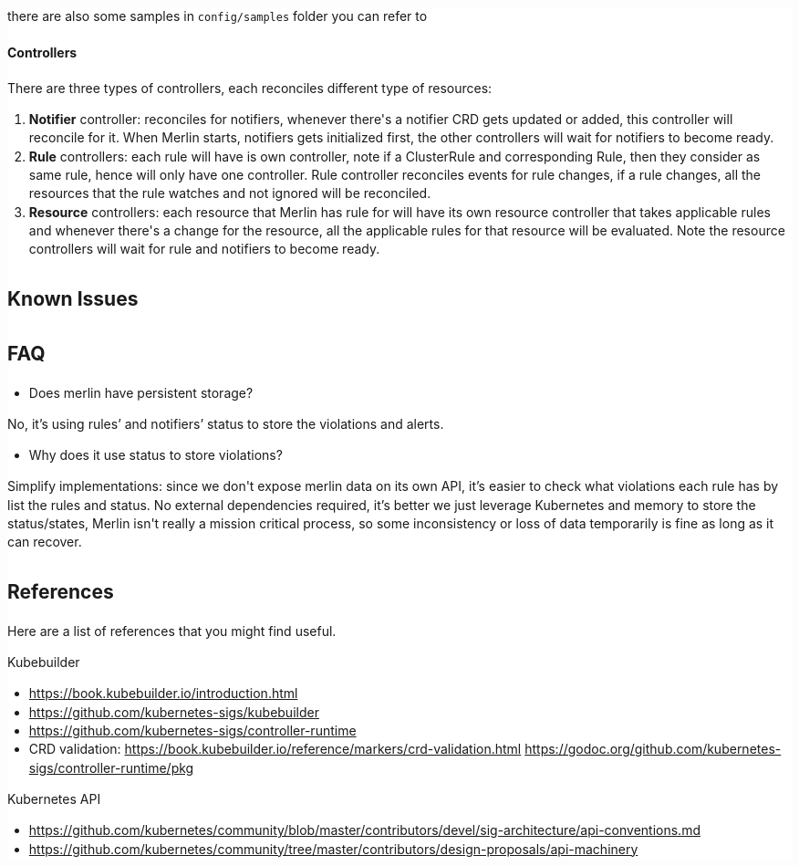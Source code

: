 there are also some samples in `config/samples` folder you can refer to

#### Controllers

There are three types of controllers, each reconciles different type of resources:
1. **Notifier** controller: reconciles for notifiers, whenever there's a notifier CRD gets updated or 
   added, this controller will reconcile for it. When Merlin starts, notifiers gets initialized first, 
   the other controllers will wait for notifiers to become ready.  
1. **Rule** controllers: each rule will have is own controller, note if a ClusterRule and corresponding 
   Rule, then they consider as same rule, hence will only have one controller. Rule controller reconciles 
   events for rule changes, if a rule changes, all the resources that the rule watches and not ignored 
   will be reconciled. 
1. **Resource** controllers: each resource that Merlin has rule for will have its own resource controller
   that takes applicable rules and whenever there's a change for the resource, all the applicable rules
   for that resource will be evaluated. Note the resource controllers will wait for rule and notifiers to
   become ready.

## Known Issues

## FAQ

- Does merlin have persistent storage?

No, it’s using rules’ and notifiers’ status to store the violations and alerts.

- Why does it use status to store violations? 

Simplify implementations: since we don't expose merlin data on its own API, it’s easier to check what 
violations each rule has by list the rules and status.
No external dependencies required, it’s better we just leverage Kubernetes and memory to store the 
status/states, Merlin isn't really a mission critical process, so some inconsistency or loss of data 
temporarily is fine as long as it can recover. 

## References

Here are a list of references that you might find useful.

Kubebuilder
- https://book.kubebuilder.io/introduction.html
- https://github.com/kubernetes-sigs/kubebuilder
- https://github.com/kubernetes-sigs/controller-runtime
- CRD validation: https://book.kubebuilder.io/reference/markers/crd-validation.html
https://godoc.org/github.com/kubernetes-sigs/controller-runtime/pkg

Kubernetes API
- https://github.com/kubernetes/community/blob/master/contributors/devel/sig-architecture/api-conventions.md
- https://github.com/kubernetes/community/tree/master/contributors/design-proposals/api-machinery
